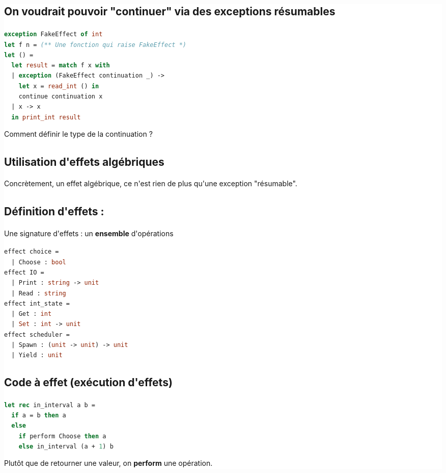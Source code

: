 ## On voudrait pouvoir "continuer" via des exceptions résumables

```ocaml
exception FakeEffect of int 
let f n = (** Une fonction qui raise FakeEffect *)
let () = 
  let result = match f x with 
  | exception (FakeEffect continuation _) -> 
    let x = read_int () in 
    continue continuation x
  | x -> x 
  in print_int result
```

Comment définir le type de la continuation ? 

## Utilisation d'effets algébriques

Concrètement, un effet algébrique, ce n'est rien de plus qu'une 
exception "résumable".

## Définition d'effets : 

Une signature d'effets : un **ensemble** d'opérations

```ocaml
effect choice =
  | Choose : bool
effect IO =
  | Print : string -> unit
  | Read : string
effect int_state =
  | Get : int
  | Set : int -> unit
effect scheduler =
  | Spawn : (unit -> unit) -> unit
  | Yield : unit

```

## Code à effet (exécution d'effets)

```ocaml
let rec in_interval a b =
  if a = b then a
  else
    if perform Choose then a
    else in_interval (a + 1) b
```

Plutôt que de retourner une valeur, on **perform** une opération.
